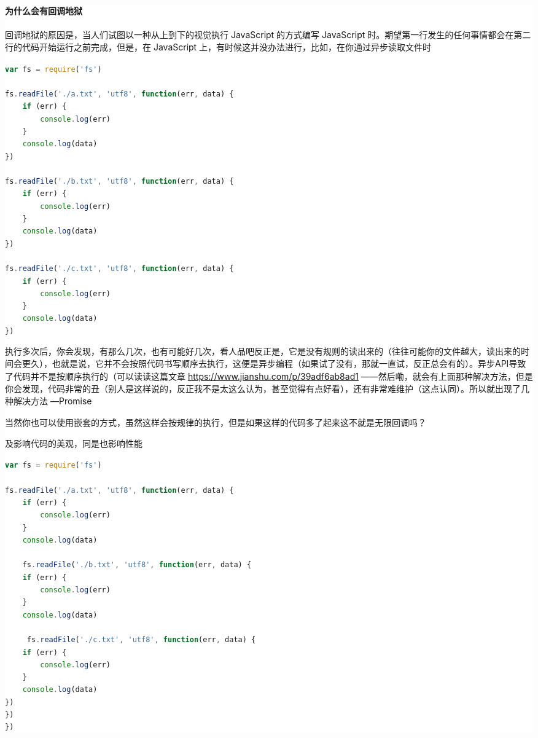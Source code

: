 #### 为什么会有回调地狱

回调地狱的原因是，当人们试图以一种从上到下的视觉执行 JavaScript 的方式编写 JavaScript 时。期望第一行发生的任何事情都会在第二行的代码开始运行之前完成，但是，在 JavaScript 上，有时候这并没办法进行，比如，在你通过异步读取文件时

```javascript
var fs = require('fs')

fs.readFile('./a.txt', 'utf8', function(err, data) {
    if (err) {
        console.log(err)
    }
    console.log(data)
})

fs.readFile('./b.txt', 'utf8', function(err, data) {
    if (err) {
        console.log(err)
    }
    console.log(data)
})

fs.readFile('./c.txt', 'utf8', function(err, data) {
    if (err) {
        console.log(err)
    }
    console.log(data)
})
```

执行多次后，你会发现，有那么几次，也有可能好几次，看人品吧反正是，它是没有规则的读出来的（往往可能你的文件越大，读出来的时间会更久），也就是说，它并不会按照代码书写顺序去执行，这便是异步编程（如果试了没有，那就一直试，反正总会有的）。异步API导致了代码并不是按顺序执行的（可以读读这篇文章 https://www.jianshu.com/p/39adf6ab8ad1 ——然后嘞，就会有上面那种解决方法，但是你会发现，代码非常的丑（别人是这样说的，反正我不是太这么认为，甚至觉得有点好看），还有非常难维护（这点认同）。所以就出现了几种解决方法 —Promise

当然你也可以使用嵌套的方式，虽然这样会按规律的执行，但是如果这样的代码多了起来这不就是无限回调吗？

及影响代码的美观，同是也影响性能

```javascript
var fs = require('fs')

fs.readFile('./a.txt', 'utf8', function(err, data) {
    if (err) {
        console.log(err)
    }
    console.log(data)
  
    fs.readFile('./b.txt', 'utf8', function(err, data) {
    if (err) {
        console.log(err)
    }
    console.log(data)

     fs.readFile('./c.txt', 'utf8', function(err, data) {
    if (err) {
        console.log(err)
    }
    console.log(data)
})
})
})
```
